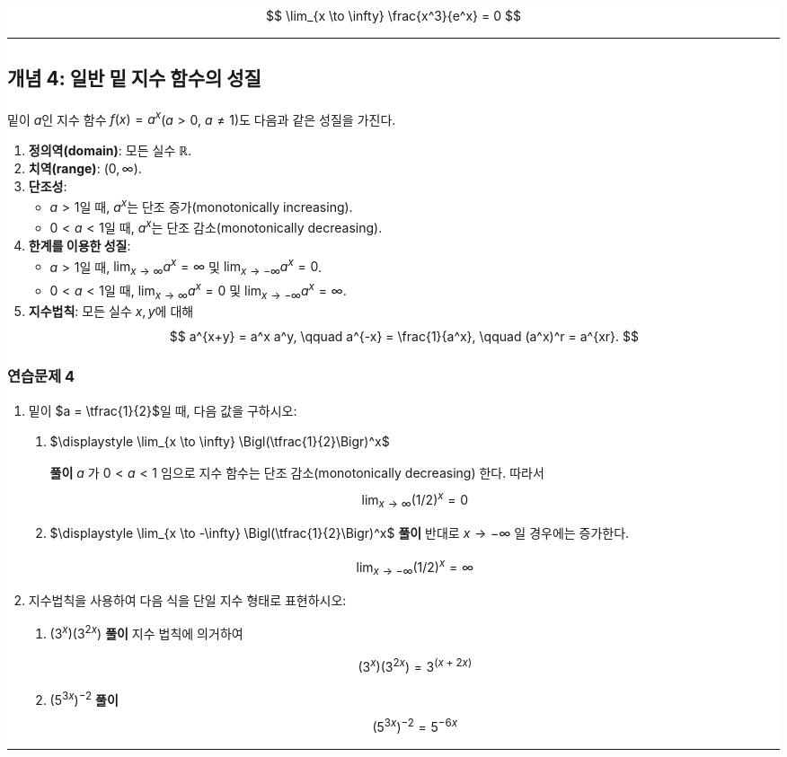    $$
   \lim_{x \to \infty} \frac{x^3}{e^x} = 0
   $$

---

## 개념 4: 일반 밑 지수 함수의 성질

밑이 $a$인 지수 함수 $f(x) = a^x$($a > 0$, $a \neq 1$)도 다음과 같은 성질을 가진다.

1. **정의역(domain)**: 모든 실수 $\mathbb{R}$.
2. **치역(range)**: $(0, \infty)$.
3. **단조성**:
   - $a > 1$일 때, $a^x$는 단조 증가(monotonically increasing).
   - $0 < a < 1$일 때, $a^x$는 단조 감소(monotonically decreasing).
4. **한계를 이용한 성질**:
   - $a > 1$일 때, $\displaystyle \lim_{x \to \infty} a^x = \infty$ 및 $\displaystyle \lim_{x \to -\infty} a^x = 0$.
   - $0 < a < 1$일 때, $\displaystyle \lim_{x \to \infty} a^x = 0$ 및 $\displaystyle \lim_{x \to -\infty} a^x = \infty$.
5. **지수법칙**: 모든 실수 $x,y$에 대해
   $$
   a^{x+y} = a^x a^y, 
   \qquad 
   a^{-x} = \frac{1}{a^x}, 
   \qquad 
   (a^x)^r = a^{xr}.
   $$

### 연습문제 4

1. 밑이 $a = \tfrac{1}{2}$일 때, 다음 값을 구하시오:
   1. $\displaystyle \lim_{x \to \infty} \Bigl(\tfrac{1}{2}\Bigr)^x$

        **풀이**
        $a$ 가 $0 < a < 1$ 임으로 지수 함수는 단조 감소(monotonically decreasing) 한다. 따라서
        $$
        \lim_{x \to \infty}(1/2)^x = 0
        $$
   2. $\displaystyle \lim_{x \to -\infty} \Bigl(\tfrac{1}{2}\Bigr)^x$
        **풀이**
        반대로 $x \to -\infty$ 일 경우에는 증가한다.

        $$
       \lim_{x \to -\infty}(1/2)^x = \infty     
        $$
2. 지수법칙을 사용하여 다음 식을 단일 지수 형태로 표현하시오:
   1. $(3^x)(3^{2x})$
        **풀이**
        지수 법칙에 의거하여

        $$
        (3^x)(3^{2x}) = 3^{(x + 2x)}
        $$
   2. $(5^{3x})^{-2}$
        **풀이**
        $$
        (5^{3x})^{-2} = 5^{-6x}
        $$

---